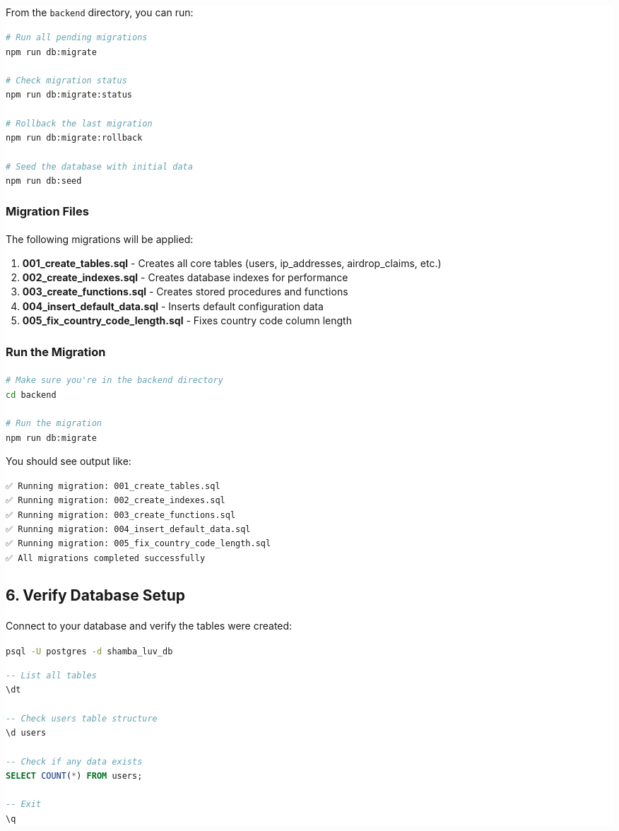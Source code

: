From the `backend` directory, you can run:

```bash
# Run all pending migrations
npm run db:migrate

# Check migration status
npm run db:migrate:status

# Rollback the last migration
npm run db:migrate:rollback

# Seed the database with initial data
npm run db:seed
```

### Migration Files

The following migrations will be applied:

1. **001_create_tables.sql** - Creates all core tables (users, ip_addresses, airdrop_claims, etc.)
2. **002_create_indexes.sql** - Creates database indexes for performance
3. **003_create_functions.sql** - Creates stored procedures and functions
4. **004_insert_default_data.sql** - Inserts default configuration data
5. **005_fix_country_code_length.sql** - Fixes country code column length

### Run the Migration

```bash
# Make sure you're in the backend directory
cd backend

# Run the migration
npm run db:migrate
```

You should see output like:
```
✅ Running migration: 001_create_tables.sql
✅ Running migration: 002_create_indexes.sql
✅ Running migration: 003_create_functions.sql
✅ Running migration: 004_insert_default_data.sql
✅ Running migration: 005_fix_country_code_length.sql
✅ All migrations completed successfully
```

## 6. Verify Database Setup

Connect to your database and verify the tables were created:

```bash
psql -U postgres -d shamba_luv_db
```

```sql
-- List all tables
\dt

-- Check users table structure
\d users

-- Check if any data exists
SELECT COUNT(*) FROM users;

-- Exit
\q
```
